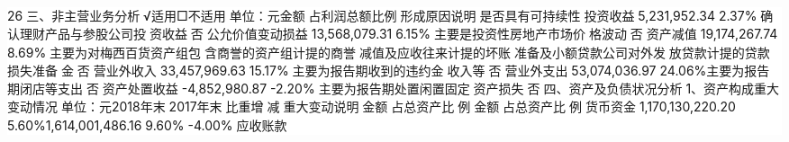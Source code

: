 26
三、非主营业务分析
√适用□不适用
单位：元金额
占利润总额比例
形成原因说明
是否具有可持续性
投资收益
5,231,952.34
2.37%
确认理财产品与参股公司投
资收益
否
公允价值变动损益
13,568,079.31
6.15%
主要是投资性房地产市场价
格波动
否
资产减值
19,174,267.74
8.69%
主要为对梅西百货资产组包
含商誉的资产组计提的商誉
减值及应收往来计提的坏账
准备及小额贷款公司对外发
放贷款计提的贷款损失准备
金
否
营业外收入
33,457,969.63
15.17%
主要为报告期收到的违约金
收入等
否
营业外支出
53,074,036.97
24.06%主要为报告期闭店等支出
否
资产处置收益
-4,852,980.87
-2.20%
主要为报告期处置闲置固定
资产损失
否
四、资产及负债状况分析
1、资产构成重大变动情况
单位：元2018年末
2017年末
比重增
减
重大变动说明
金额
占总资产比
例
金额
占总资产比
例
货币资金
1,170,130,220.20
5.60%1,614,001,486.16
9.60%
-4.00%
应收账款
